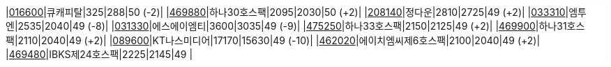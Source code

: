 |[016600](https://finance.daum.net/quotes/A016600)|큐캐피탈|325|288|50 (-2)|
|[469880](https://finance.daum.net/quotes/A469880)|하나30호스팩|2095|2030|50 (+2)|
|[208140](https://finance.daum.net/quotes/A208140)|정다운|2810|2725|49 (+2)|
|[033310](https://finance.daum.net/quotes/A033310)|엠투엔|2535|2040|49 (-8)|
|[031330](https://finance.daum.net/quotes/A031330)|에스에이엠티|3600|3035|49 (-9)|
|[475250](https://finance.daum.net/quotes/A475250)|하나33호스팩|2150|2125|49 (+2)|
|[469900](https://finance.daum.net/quotes/A469900)|하나31호스팩|2110|2040|49 (+2)|
|[089600](https://finance.daum.net/quotes/A089600)|KT나스미디어|17170|15630|49 (-10)|
|[462020](https://finance.daum.net/quotes/A462020)|에이치엠씨제6호스팩|2100|2040|49 (+2)|
|[469480](https://finance.daum.net/quotes/A469480)|IBKS제24호스팩|2225|2145|49 |
